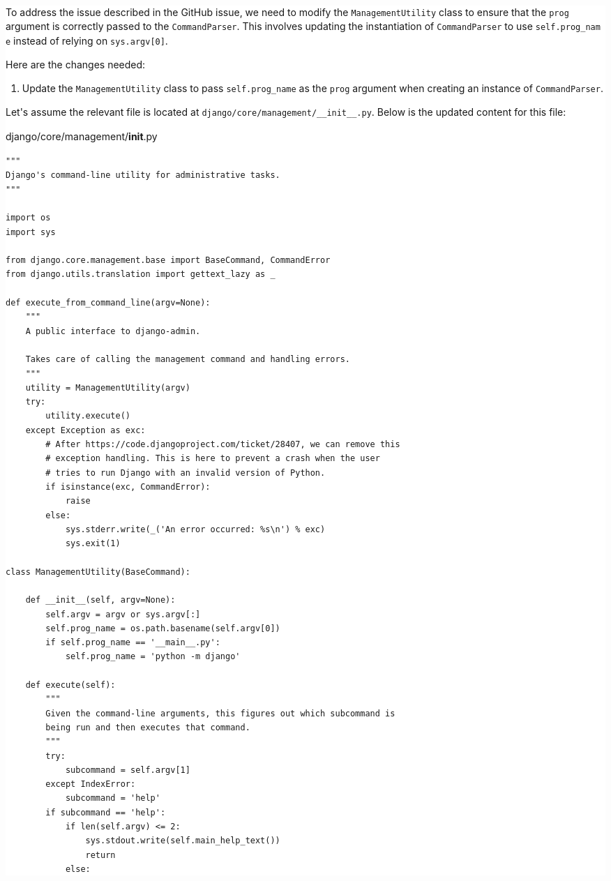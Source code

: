 
To address the issue described in the GitHub issue, we need to modify the `ManagementUtility` class to ensure that the `prog` argument is correctly passed to the `CommandParser`. This involves updating the instantiation of `CommandParser` to use `self.prog_name` instead of relying on `sys.argv[0]`.

Here are the changes needed:

1. Update the `ManagementUtility` class to pass `self.prog_name` as the `prog` argument when creating an instance of `CommandParser`.

Let's assume the relevant file is located at `django/core/management/__init__.py`. Below is the updated content for this file:

django/core/management/__init__.py
```
"""
Django's command-line utility for administrative tasks.
"""

import os
import sys

from django.core.management.base import BaseCommand, CommandError
from django.utils.translation import gettext_lazy as _

def execute_from_command_line(argv=None):
    """
    A public interface to django-admin.

    Takes care of calling the management command and handling errors.
    """
    utility = ManagementUtility(argv)
    try:
        utility.execute()
    except Exception as exc:
        # After https://code.djangoproject.com/ticket/28407, we can remove this
        # exception handling. This is here to prevent a crash when the user
        # tries to run Django with an invalid version of Python.
        if isinstance(exc, CommandError):
            raise
        else:
            sys.stderr.write(_('An error occurred: %s\n') % exc)
            sys.exit(1)

class ManagementUtility(BaseCommand):

    def __init__(self, argv=None):
        self.argv = argv or sys.argv[:]
        self.prog_name = os.path.basename(self.argv[0])
        if self.prog_name == '__main__.py':
            self.prog_name = 'python -m django'

    def execute(self):
        """
        Given the command-line arguments, this figures out which subcommand is
        being run and then executes that command.
        """
        try:
            subcommand = self.argv[1]
        except IndexError:
            subcommand = 'help'
        if subcommand == 'help':
            if len(self.argv) <= 2:
                sys.stdout.write(self.main_help_text())
                return
            else:
```